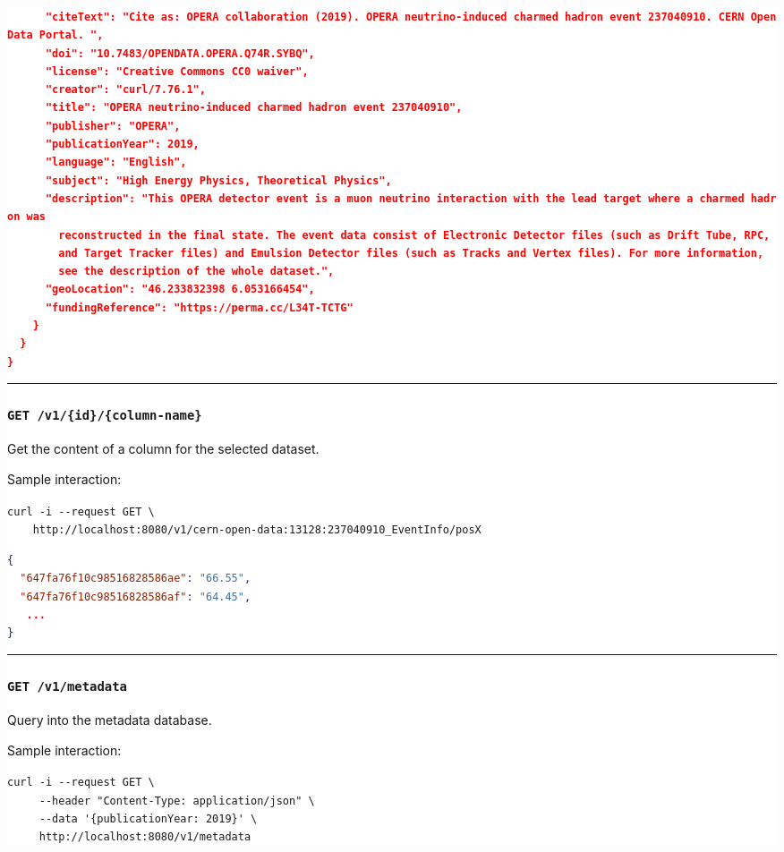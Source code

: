 ```json
      "citeText": "Cite as: OPERA collaboration (2019). OPERA neutrino-induced charmed hadron event 237040910. CERN Open Data Portal. ",
      "doi": "10.7483/OPENDATA.OPERA.Q74R.SYBQ",
      "license": "Creative Commons CC0 waiver",
      "creator": "curl/7.76.1",
      "title": "OPERA neutrino-induced charmed hadron event 237040910",
      "publisher": "OPERA",
      "publicationYear": 2019,
      "language": "English",
      "subject": "High Energy Physics, Theoretical Physics",
      "description": "This OPERA detector event is a muon neutrino interaction with the lead target where a charmed hadron was 
        reconstructed in the final state. The event data consist of Electronic Detector files (such as Drift Tube, RPC, 
        and Target Tracker files) and Emulsion Detector files (such as Tracks and Vertex files). For more information, 
        see the description of the whole dataset.",
      "geoLocation": "46.233832398 6.053166454",
      "fundingReference": "https://perma.cc/L34T-TCTG"
    }
  }
}
```

---

### `GET /v1/{id}/{column-name}`

Get the content of a column for the selected dataset.

Sample interaction:

```
curl -i --request GET \  
    http://localhost:8080/v1/cern-open-data:13128:237040910_EventInfo/posX
```

```json
{
  "647fa76f10c98516828586ae": "66.55",
  "647fa76f10c98516828586af": "64.45",
   ...
}
```

---

### `GET /v1/metadata`

Query into the metadata database.

Sample interaction:

```
curl -i --request GET \
     --header "Content-Type: application/json" \
     --data '{publicationYear: 2019}' \
     http://localhost:8080/v1/metadata
```
